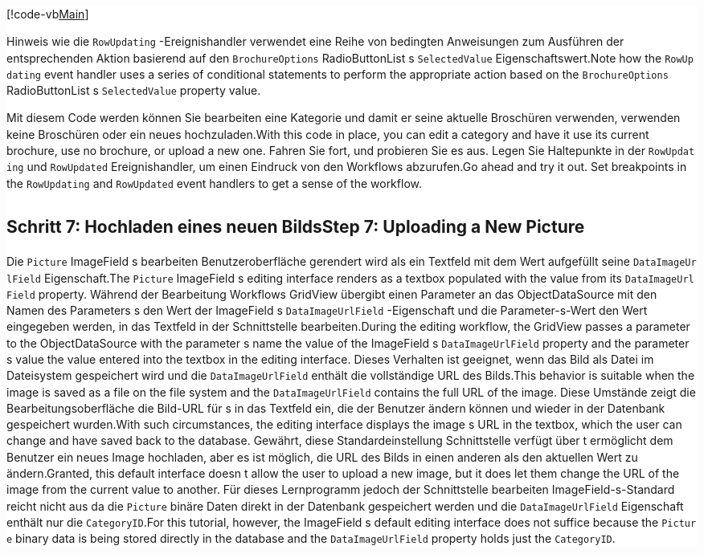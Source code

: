 
[!code-vb[Main](updating-and-deleting-existing-binary-data-vb/samples/sample9.vb)]

<span data-ttu-id="5838b-316">Hinweis wie die `RowUpdating` -Ereignishandler verwendet eine Reihe von bedingten Anweisungen zum Ausführen der entsprechenden Aktion basierend auf den `BrochureOptions` RadioButtonList s `SelectedValue` Eigenschaftswert.</span><span class="sxs-lookup"><span data-stu-id="5838b-316">Note how the `RowUpdating` event handler uses a series of conditional statements to perform the appropriate action based on the `BrochureOptions` RadioButtonList s `SelectedValue` property value.</span></span>

<span data-ttu-id="5838b-317">Mit diesem Code werden können Sie bearbeiten eine Kategorie und damit er seine aktuelle Broschüren verwenden, verwenden keine Broschüren oder ein neues hochzuladen.</span><span class="sxs-lookup"><span data-stu-id="5838b-317">With this code in place, you can edit a category and have it use its current brochure, use no brochure, or upload a new one.</span></span> <span data-ttu-id="5838b-318">Fahren Sie fort, und probieren Sie es aus. Legen Sie Haltepunkte in der `RowUpdating` und `RowUpdated` Ereignishandler, um einen Eindruck von den Workflows abzurufen.</span><span class="sxs-lookup"><span data-stu-id="5838b-318">Go ahead and try it out. Set breakpoints in the `RowUpdating` and `RowUpdated` event handlers to get a sense of the workflow.</span></span>

## <a name="step-7-uploading-a-new-picture"></a><span data-ttu-id="5838b-319">Schritt 7: Hochladen eines neuen Bilds</span><span class="sxs-lookup"><span data-stu-id="5838b-319">Step 7: Uploading a New Picture</span></span>

<span data-ttu-id="5838b-320">Die `Picture` ImageField s bearbeiten Benutzeroberfläche gerendert wird als ein Textfeld mit dem Wert aufgefüllt seine `DataImageUrlField` Eigenschaft.</span><span class="sxs-lookup"><span data-stu-id="5838b-320">The `Picture` ImageField s editing interface renders as a textbox populated with the value from its `DataImageUrlField` property.</span></span> <span data-ttu-id="5838b-321">Während der Bearbeitung Workflows GridView übergibt einen Parameter an das ObjectDataSource mit den Namen des Parameters s den Wert der ImageField s `DataImageUrlField` -Eigenschaft und die Parameter-s-Wert den Wert eingegeben werden, in das Textfeld in der Schnittstelle bearbeiten.</span><span class="sxs-lookup"><span data-stu-id="5838b-321">During the editing workflow, the GridView passes a parameter to the ObjectDataSource with the parameter s name the value of the ImageField s `DataImageUrlField` property and the parameter s value the value entered into the textbox in the editing interface.</span></span> <span data-ttu-id="5838b-322">Dieses Verhalten ist geeignet, wenn das Bild als Datei im Dateisystem gespeichert wird und die `DataImageUrlField` enthält die vollständige URL des Bilds.</span><span class="sxs-lookup"><span data-stu-id="5838b-322">This behavior is suitable when the image is saved as a file on the file system and the `DataImageUrlField` contains the full URL of the image.</span></span> <span data-ttu-id="5838b-323">Diese Umstände zeigt die Bearbeitungsoberfläche die Bild-URL für s in das Textfeld ein, die der Benutzer ändern können und wieder in der Datenbank gespeichert wurden.</span><span class="sxs-lookup"><span data-stu-id="5838b-323">With such circumstances, the editing interface displays the image s URL in the textbox, which the user can change and have saved back to the database.</span></span> <span data-ttu-id="5838b-324">Gewährt, diese Standardeinstellung Schnittstelle verfügt über t ermöglicht dem Benutzer ein neues Image hochladen, aber es ist möglich, die URL des Bilds in einen anderen als den aktuellen Wert zu ändern.</span><span class="sxs-lookup"><span data-stu-id="5838b-324">Granted, this default interface doesn t allow the user to upload a new image, but it does let them change the URL of the image from the current value to another.</span></span> <span data-ttu-id="5838b-325">Für dieses Lernprogramm jedoch der Schnittstelle bearbeiten ImageField-s-Standard reicht nicht aus da die `Picture` binäre Daten direkt in der Datenbank gespeichert werden und die `DataImageUrlField` Eigenschaft enthält nur die `CategoryID`.</span><span class="sxs-lookup"><span data-stu-id="5838b-325">For this tutorial, however, the ImageField s default editing interface does not suffice because the `Picture` binary data is being stored directly in the database and the `DataImageUrlField` property holds just the `CategoryID`.</span></span>
